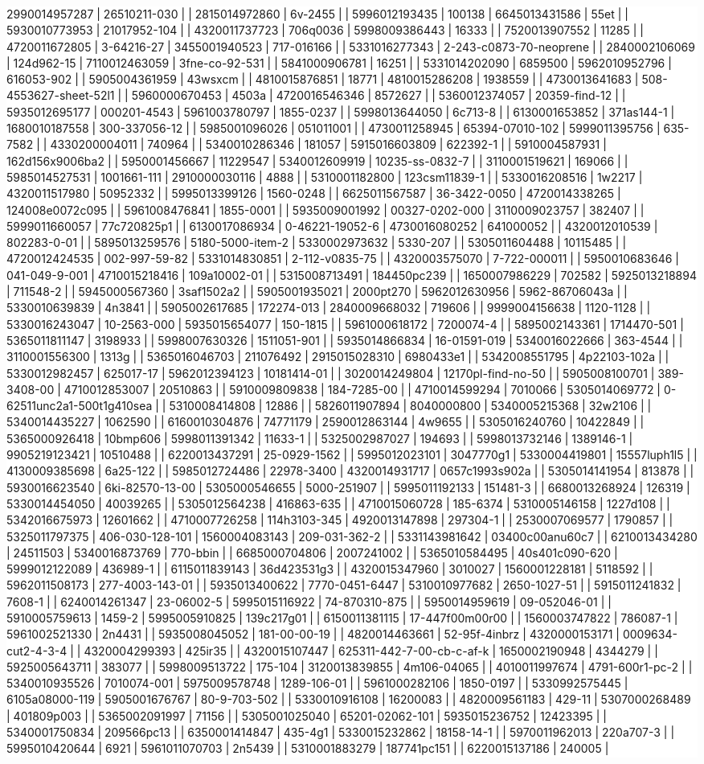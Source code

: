 2990014957287 | 26510211-030 |  | 2815014972860 | 6v-2455 |  | 5996012193435 | 100138 | 
6645013431586 | 55et |  | 5930010773953 | 21017952-104 |  | 4320011737723 | 706q0036 | 
5998009386443 | 16333 |  | 7520013907552 | 11285 |  | 4720011672805 | 3-64216-27 | 
3455001940523 | 717-016166 |  | 5331016277343 | 2-243-c0873-70-neoprene |  | 2840002106069 | 124d962-15 | 
7110012463059 | 3fne-co-92-531 |  | 5841000906781 | 16251 |  | 5331014202090 | 6859500 | 
5962010952796 | 616053-902 |  | 5905004361959 | 43wsxcm |  | 4810015876851 | 18771 | 
4810015286208 | 1938559 |  | 4730013641683 | 508-4553627-sheet-52l1 |  | 5960000670453 | 4503a | 
4720016546346 | 8572627 |  | 5360012374057 | 20359-find-12 |  | 5935012695177 | 000201-4543 | 
5961003780797 | 1855-0237 |  | 5998013644050 | 6c713-8 |  | 6130001653852 | 371as144-1 | 
1680010187558 | 300-337056-12 |  | 5985001096026 | 051011001 |  | 4730011258945 | 65394-07010-102 | 
5999011395756 | 635-7582 |  | 4330200004011 | 740964 |  | 5340010286346 | 181057 | 
5915016603809 | 622392-1 |  | 5910004587931 | 162d156x9006ba2 |  | 5950001456667 | 11229547 | 
5340012609919 | 10235-ss-0832-7 |  | 3110001519621 | 169066 |  | 5985014527531 | 1001661-111 | 
2910000030116 | 4888 |  | 5310001182800 | 123csm11839-1 |  | 5330016208516 | 1w2217 | 
4320011517980 | 50952332 |  | 5995013399126 | 1560-0248 |  | 6625011567587 | 36-3422-0050 | 
4720014338265 | 124008e0072c095 |  | 5961008476841 | 1855-0001 |  | 5935009001992 | 00327-0202-000 | 
3110009023757 | 382407 |  | 5999011660057 | 77c720825p1 |  | 6130017086934 | 0-46221-19052-6 | 
4730016080252 | 641000052 |  | 4320012010539 | 802283-0-01 |  | 5895013259576 | 5180-5000-item-2 | 
5330002973632 | 5330-207 |  | 5305011604488 | 10115485 |  | 4720012424535 | 002-997-59-82 | 
5331014830851 | 2-112-v0835-75 |  | 4320003575070 | 7-722-000011 |  | 5950010683646 | 041-049-9-001 | 
4710015218416 | 109a10002-01 |  | 5315008713491 | 184450pc239 |  | 1650007986229 | 702582 | 
5925013218894 | 711548-2 |  | 5945000567360 | 3saf1502a2 |  | 5905001935021 | 2000pt270 | 
5962012630956 | 5962-86706043a |  | 5330010639839 | 4n3841 |  | 5905002617685 | 172274-013 | 
2840009668032 | 719606 |  | 9999004156638 | 1120-1128 |  | 5330016243047 | 10-2563-000 | 
5935015654077 | 150-1815 |  | 5961000618172 | 7200074-4 |  | 5895002143361 | 1714470-501 | 
5365011811147 | 3198933 |  | 5998007630326 | 1511051-901 |  | 5935014866834 | 16-01591-019 | 
5340016022666 | 363-4544 |  | 3110001556300 | 1313g |  | 5365016046703 | 211076492 | 
2915015028310 | 6980433e1 |  | 5342008551795 | 4p22103-102a |  | 5330012982457 | 625017-17 | 
5962012394123 | 10181414-01 |  | 3020014249804 | 12170pl-find-no-50 |  | 5905008100701 | 389-3408-00 | 
4710012853007 | 20510863 |  | 5910009809838 | 184-7285-00 |  | 4710014599294 | 7010066 | 
5305014069772 | 0-62511unc2a1-500t1g410sea |  | 5310008414808 | 12886 |  | 5826011907894 | 8040000800 | 
5340005215368 | 32w2106 |  | 5340014435227 | 1062590 |  | 6160010304876 | 74771179 | 
2590012863144 | 4w9655 |  | 5305016240760 | 10422849 |  | 5365000926418 | 10bmp606 | 
5998011391342 | 11633-1 |  | 5325002987027 | 194693 |  | 5998013732146 | 1389146-1 | 
9905219123421 | 10510488 |  | 6220013437291 | 25-0929-1562 |  | 5995012023101 | 3047770g1 | 
5330004419801 | 15557luph1l5 |  | 4130009385698 | 6a25-122 |  | 5985012724486 | 22978-3400 | 
4320014931717 | 0657c1993s902a |  | 5305014141954 | 813878 |  | 5930016623540 | 6ki-82570-13-00 | 
5305000546655 | 5000-251907 |  | 5995011192133 | 151481-3 |  | 6680013268924 | 126319 | 
5330014454050 | 40039265 |  | 5305012564238 | 416863-635 |  | 4710015060728 | 185-6374 | 
5310005146158 | 1227d108 |  | 5342016675973 | 12601662 |  | 4710007726258 | 114h3103-345 | 
4920013147898 | 297304-1 |  | 2530007069577 | 1790857 |  | 5325011797375 | 406-030-128-101 | 
1560004083143 | 209-031-362-2 |  | 5331143981642 | 03400c00anu60c7 |  | 6210013434280 | 24511503 | 
5340016873769 | 770-bbin |  | 6685000704806 | 2007241002 |  | 5365010584495 | 40s401c090-620 | 
5999012122089 | 436989-1 |  | 6115011839143 | 36d423531g3 |  | 4320015347960 | 3010027 | 
1560001228181 | 5118592 |  | 5962011508173 | 277-4003-143-01 |  | 5935013400622 | 7770-0451-6447 | 
5310010977682 | 2650-1027-51 |  | 5915011241832 | 7608-1 |  | 6240014261347 | 23-06002-5 | 
5995015116922 | 74-870310-875 |  | 5950014959619 | 09-052046-01 |  | 5910005759613 | 1459-2 | 
5995005910825 | 139c217g01 |  | 6150011381115 | 17-447f00m00r00 |  | 1560003747822 | 786087-1 | 
5961002521330 | 2n4431 |  | 5935008045052 | 181-00-00-19 |  | 4820014463661 | 52-95f-4inbrz | 
4320000153171 | 0009634-cut2-4-3-4 |  | 4320004299393 | 425ir35 |  | 4320015107447 | 625311-442-7-00-cb-c-af-k | 
1650002190948 | 4344279 |  | 5925005643711 | 383077 |  | 5998009513722 | 175-104 | 
3120013839855 | 4m106-04065 |  | 4010011997674 | 4791-600r1-pc-2 |  | 5340010935526 | 7010074-001 | 
5975009578748 | 1289-106-01 |  | 5961000282106 | 1850-0197 |  | 5330992575445 | 6105a08000-119 | 
5905001676767 | 80-9-703-502 |  | 5330010916108 | 16200083 |  | 4820009561183 | 429-11 | 
5307000268489 | 401809p003 |  | 5365002091997 | 71156 |  | 5305001025040 | 65201-02062-101 | 
5935015236752 | 12423395 |  | 5340001750834 | 209566pc13 |  | 6350001414847 | 435-4g1 | 
5330015232862 | 18158-14-1 |  | 5970011962013 | 220a707-3 |  | 5995010420644 | 6921 | 
5961011070703 | 2n5439 |  | 5310001883279 | 187741pc151 |  | 6220015137186 | 240005 | 